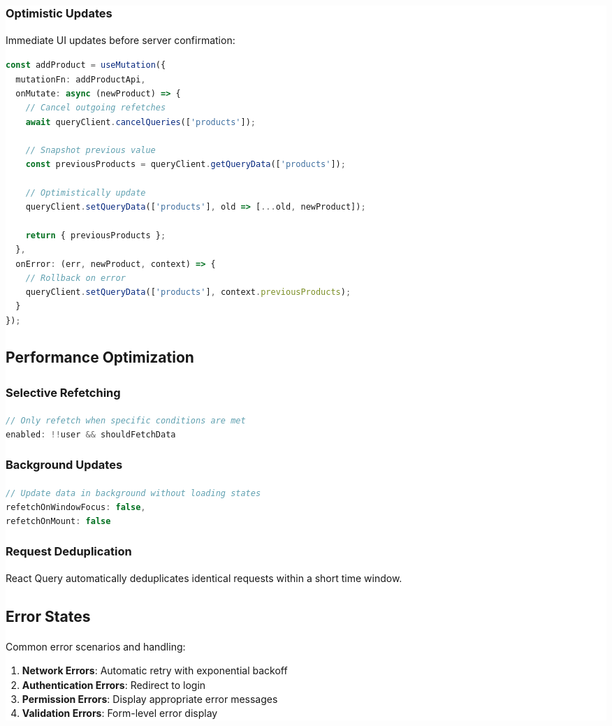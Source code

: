 ### Optimistic Updates

Immediate UI updates before server confirmation:

```typescript
const addProduct = useMutation({
  mutationFn: addProductApi,
  onMutate: async (newProduct) => {
    // Cancel outgoing refetches
    await queryClient.cancelQueries(['products']);
    
    // Snapshot previous value
    const previousProducts = queryClient.getQueryData(['products']);
    
    // Optimistically update
    queryClient.setQueryData(['products'], old => [...old, newProduct]);
    
    return { previousProducts };
  },
  onError: (err, newProduct, context) => {
    // Rollback on error
    queryClient.setQueryData(['products'], context.previousProducts);
  }
});
```

## Performance Optimization

### Selective Refetching

```typescript
// Only refetch when specific conditions are met
enabled: !!user && shouldFetchData
```

### Background Updates

```typescript
// Update data in background without loading states
refetchOnWindowFocus: false,
refetchOnMount: false
```

### Request Deduplication

React Query automatically deduplicates identical requests within a short time window.

## Error States

Common error scenarios and handling:

1. **Network Errors**: Automatic retry with exponential backoff
2. **Authentication Errors**: Redirect to login
3. **Permission Errors**: Display appropriate error messages
4. **Validation Errors**: Form-level error display
